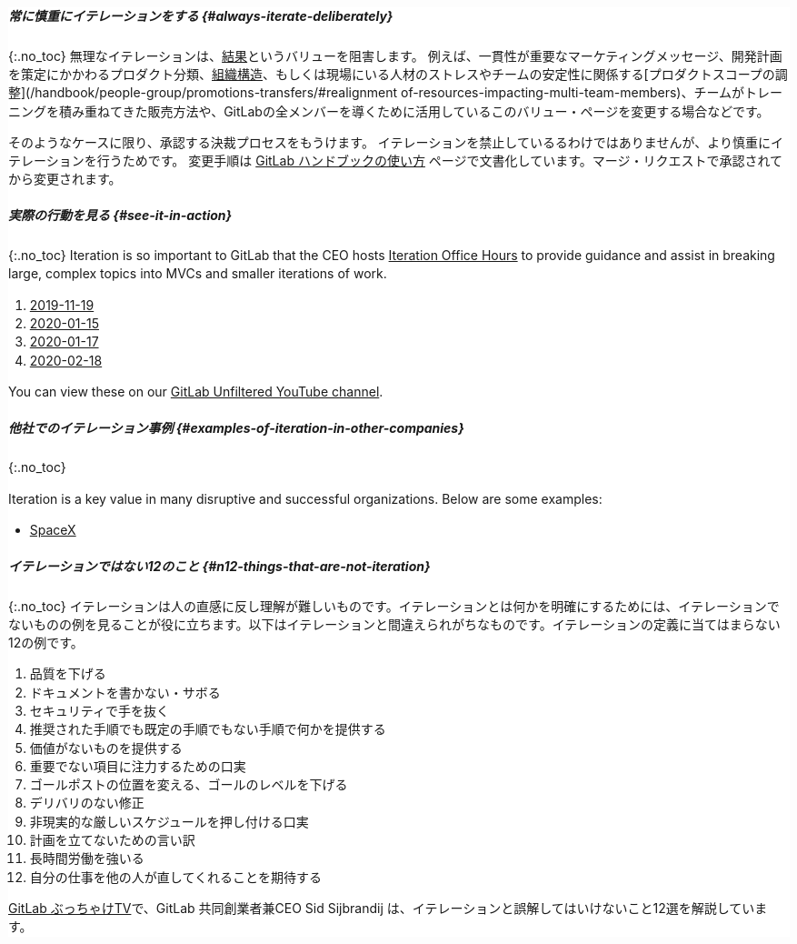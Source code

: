 ##### 常に慎重にイテレーションをする {#always-iterate-deliberately}
{:.no_toc}
無理なイテレーションは、[結果](#results)というバリューを阻害します。
例えば、一貫性が重要なマーケティングメッセージ、開発計画を策定にかかわるプロダクト分類、[組織構造](/company/team/structure/#organizational-structure)、もしくは現場にいる人材のストレスやチームの安定性に関係する[プロダクトスコープの調整](/handbook/people-group/promotions-transfers/#realignment of-resources-impacting-multi-team-members)、チームがトレーニングを積み重ねてきた販売方法や、GitLabの全メンバーを導くために活用しているこのバリュー・ページを変更する場合などです。

そのようなケースに限り、承認する決裁プロセスをもうけます。
イテレーションを禁止しているるわけではありませんが、より慎重にイテレーションを行うためです。
変更手順は [GitLab ハンドブックの使い方](/handbook/handbook-usage/) ページで文書化しています。マージ・リクエストで承認されてから変更されます。

##### 実際の行動を見る {#see-it-in-action}
{:.no_toc}
Iteration is so important to GitLab that the CEO hosts [Iteration Office Hours](/handbook/ceo/#iteration-office-hours) to provide guidance and assist in breaking large, complex topics into MVCs and smaller iterations of work.

1. [2019-11-19](https://www.youtube.com/watch?v=zwoFDSb__yM)
1. [2020-01-15](https://www.youtube.com/watch?v=FAuwri0vsts)
1. [2020-01-17](https://www.youtube.com/watch?v=DoDGlRrDwJc)
1. [2020-02-18](https://www.youtube.com/watch?v=liI2RKqh-KA)

You can view these on our [GitLab Unfiltered YouTube channel](https://www.youtube.com/channel/UCMtZ0sc1HHNtGGWZFDRTh5A/search?query=%22Iteration+Office+Hours%22).

##### 他社でのイテレーション事例 {#examples-of-iteration-in-other-companies}
{:.no_toc}

Iteration is a key value in many disruptive and successful organizations. Below are some examples:

* [SpaceX](iteration-examples/spacex.html)

##### イテレーションではない12のこと {#n12-things-that-are-not-iteration}
{:.no_toc}
イテレーションは人の直感に反し理解が難しいものです。イテレーションとは何かを明確にするためには、イテレーションでないものの例を見ることが役に立ちます。以下はイテレーションと間違えられがちなものです。イテレーションの定義に当てはまらない12の例です。

1. 品質を下げる
1. ドキュメントを書かない・サボる
1. セキュリティで手を抜く
1. 推奨された手順でも既定の手順でもない手順で何かを提供する
1. 価値がないものを提供する
1. 重要でない項目に注力するための口実
1. ゴールポストの位置を変える、ゴールのレベルを下げる
1. デリバリのない修正
1. 非現実的な厳しいスケジュールを押し付ける口実
1. 計画を立てないための言い訳
1. 長時間労働を強いる
1. 自分の仕事を他の人が直してくれることを期待する

[GitLab ぶっちゃけTV](https://www.youtube.com/watch?v=BW6TWwNZzIQ)で、GitLab 共同創業者兼CEO  Sid Sijbrandij は、イテレーションと誤解してはいけないこと12選を解説しています。
